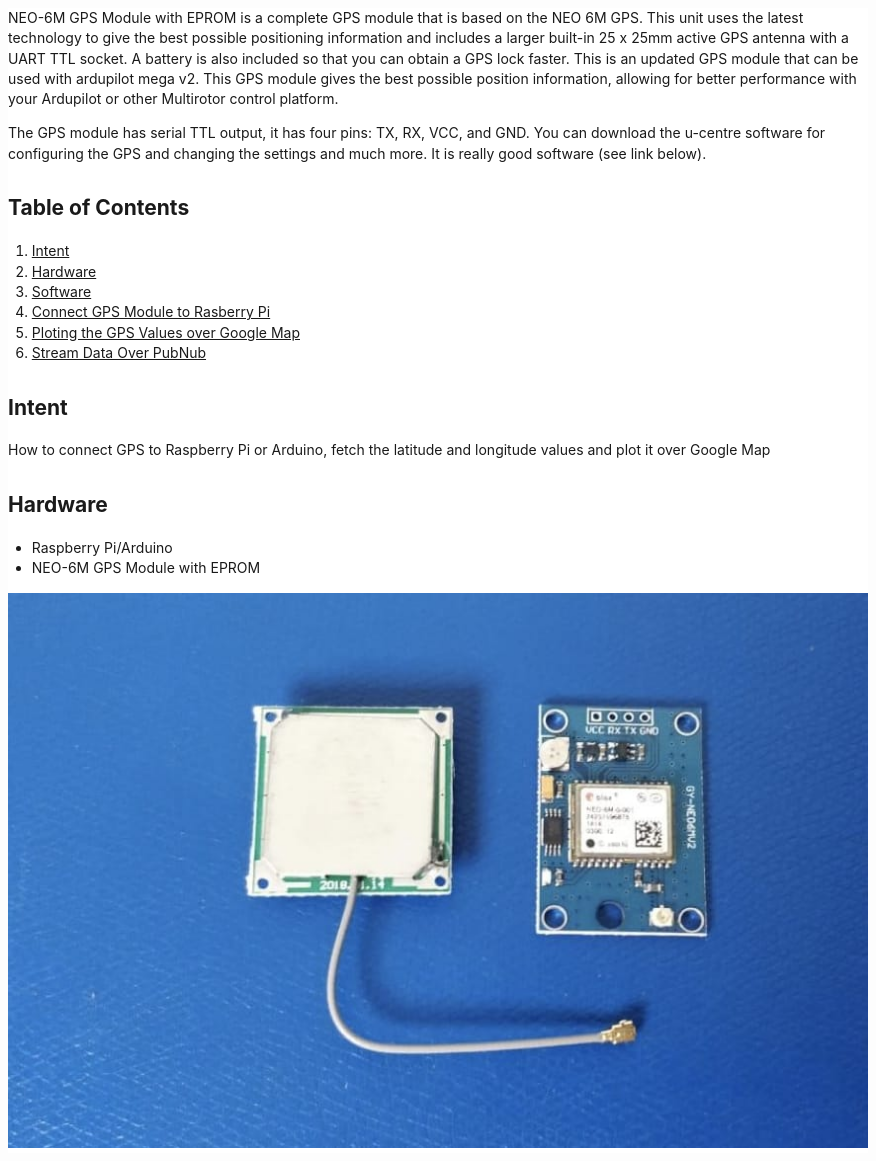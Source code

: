 NEO-6M GPS Module with EPROM is a complete GPS module that is based on the NEO 6M GPS. This unit uses the latest technology to give the best possible positioning information and includes a larger built-in 25 x 25mm active GPS antenna with a UART TTL socket. A battery is also included so that you can obtain a GPS lock faster. This is an updated GPS module that can be used with ardupilot mega v2. This GPS module gives the best possible position information, allowing for better performance with your Ardupilot or other Multirotor control platform.

The GPS module has serial TTL output, it has four pins: TX, RX, VCC, and GND. You can download the u-centre software for configuring the GPS and changing the settings and much more. It is really good software (see link below).


## Table of Contents

1. [Intent](#Intent)
2. [Hardware](#hardware)
3. [Software](#software)
4. [Connect GPS Module to Rasberry Pi](#connect-the-gps-module-to-raspberry-pi)
5. [Ploting the GPS Values over Google Map](#ploting-the-gps-values-over-google-map)
6. [Stream Data Over PubNub](#stream-data-over-pubnub)

## Intent

How to connect GPS to Raspberry Pi or Arduino, fetch the latitude and longitude values and plot it over Google Map

## Hardware 

- Raspberry Pi/Arduino
- NEO-6M GPS Module with EPROM

![image](gps1.jpeg)
